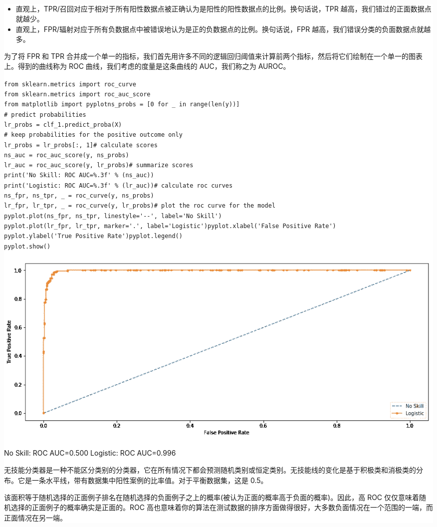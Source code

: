 *   直观上，TPR/召回对应于相对于所有阳性数据点被正确认为是阳性的阳性数据点的比例。换句话说，TPR 越高，我们错过的正面数据点就越少。
*   直观上，FPR/辐射对应于所有负数据点中被错误地认为是正的负数据点的比例。换句话说，FPR 越高，我们错误分类的负面数据点就越多。

为了将 FPR 和 TPR 合并成一个单一的指标，我们首先用许多不同的逻辑回归阈值来计算前两个指标，然后将它们绘制在一个单一的图表上。得到的曲线称为 ROC 曲线，我们考虑的度量是这条曲线的 AUC，我们称之为 AUROC。

```
from sklearn.metrics import roc_curve
from sklearn.metrics import roc_auc_score
from matplotlib import pyplotns_probs = [0 for _ in range(len(y))]
# predict probabilities
lr_probs = clf_1.predict_proba(X)
# keep probabilities for the positive outcome only
lr_probs = lr_probs[:, 1]# calculate scores
ns_auc = roc_auc_score(y, ns_probs)
lr_auc = roc_auc_score(y, lr_probs)# summarize scores
print('No Skill: ROC AUC=%.3f' % (ns_auc))
print('Logistic: ROC AUC=%.3f' % (lr_auc))# calculate roc curves
ns_fpr, ns_tpr, _ = roc_curve(y, ns_probs)
lr_fpr, lr_tpr, _ = roc_curve(y, lr_probs)# plot the roc curve for the model
pyplot.plot(ns_fpr, ns_tpr, linestyle='--', label='No Skill')
pyplot.plot(lr_fpr, lr_tpr, marker='.', label='Logistic')pyplot.xlabel('False Positive Rate')
pyplot.ylabel('True Positive Rate')pyplot.legend()
pyplot.show()
```

![](img/27b7427cceb013fac519ab2cc808649f.png)

No Skill: ROC AUC=0.500
Logistic: ROC AUC=0.996

无技能分类器是一种不能区分类别的分类器，它在所有情况下都会预测随机类别或恒定类别。无技能线的变化是基于积极类和消极类的分布。它是一条水平线，带有数据集中阳性案例的比率值。对于平衡数据集，这是 0.5。

该面积等于随机选择的正面例子排名在随机选择的负面例子之上的概率(被认为正面的概率高于负面的概率)。因此，高 ROC 仅仅意味着随机选择的正面例子的概率确实是正面的。ROC 高也意味着你的算法在测试数据的排序方面做得很好，大多数负面情况在一个范围的一端，而正面情况在另一端。
